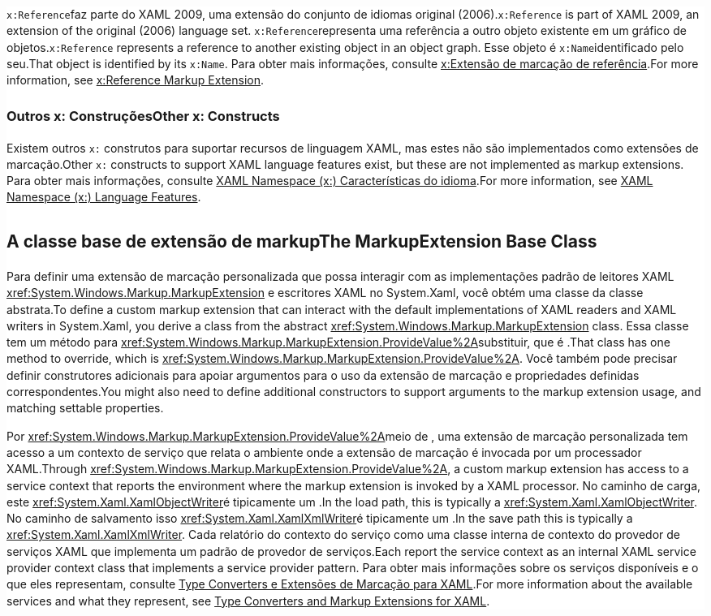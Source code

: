 <span data-ttu-id="40e20-137">`x:Reference`faz parte do XAML 2009, uma extensão do conjunto de idiomas original (2006).</span><span class="sxs-lookup"><span data-stu-id="40e20-137">`x:Reference` is part of XAML 2009, an extension of the original (2006) language set.</span></span> <span data-ttu-id="40e20-138">`x:Reference`representa uma referência a outro objeto existente em um gráfico de objetos.</span><span class="sxs-lookup"><span data-stu-id="40e20-138">`x:Reference` represents a reference to another existing object in an object graph.</span></span> <span data-ttu-id="40e20-139">Esse objeto é `x:Name`identificado pelo seu.</span><span class="sxs-lookup"><span data-stu-id="40e20-139">That object is identified by its `x:Name`.</span></span> <span data-ttu-id="40e20-140">Para obter mais informações, consulte [x:Extensão de marcação de referência](xreference-markup-extension.md).</span><span class="sxs-lookup"><span data-stu-id="40e20-140">For more information, see [x:Reference Markup Extension](xreference-markup-extension.md).</span></span>

### <a name="other-x-constructs"></a><span data-ttu-id="40e20-141">Outros x: Construções</span><span class="sxs-lookup"><span data-stu-id="40e20-141">Other x: Constructs</span></span>

<span data-ttu-id="40e20-142">Existem outros `x:` construtos para suportar recursos de linguagem XAML, mas estes não são implementados como extensões de marcação.</span><span class="sxs-lookup"><span data-stu-id="40e20-142">Other `x:` constructs to support XAML language features exist, but these are not implemented as markup extensions.</span></span> <span data-ttu-id="40e20-143">Para obter mais informações, consulte [XAML Namespace (x:) Características do idioma](namespace-language-features.md).</span><span class="sxs-lookup"><span data-stu-id="40e20-143">For more information, see [XAML Namespace (x:) Language Features](namespace-language-features.md).</span></span>

## <a name="the-markupextension-base-class"></a><span data-ttu-id="40e20-144">A classe base de extensão de markup</span><span class="sxs-lookup"><span data-stu-id="40e20-144">The MarkupExtension Base Class</span></span>

<span data-ttu-id="40e20-145">Para definir uma extensão de marcação personalizada que possa interagir com as implementações padrão de leitores XAML <xref:System.Windows.Markup.MarkupExtension> e escritores XAML no System.Xaml, você obtém uma classe da classe abstrata.</span><span class="sxs-lookup"><span data-stu-id="40e20-145">To define a custom markup extension that can interact with the default implementations of XAML readers and XAML writers in System.Xaml, you derive a class from the abstract <xref:System.Windows.Markup.MarkupExtension> class.</span></span> <span data-ttu-id="40e20-146">Essa classe tem um método para <xref:System.Windows.Markup.MarkupExtension.ProvideValue%2A>substituir, que é .</span><span class="sxs-lookup"><span data-stu-id="40e20-146">That class has one method to override, which is <xref:System.Windows.Markup.MarkupExtension.ProvideValue%2A>.</span></span> <span data-ttu-id="40e20-147">Você também pode precisar definir construtores adicionais para apoiar argumentos para o uso da extensão de marcação e propriedades definidas correspondentes.</span><span class="sxs-lookup"><span data-stu-id="40e20-147">You might also need to define additional constructors to support arguments to the markup extension usage, and matching settable properties.</span></span>

<span data-ttu-id="40e20-148">Por <xref:System.Windows.Markup.MarkupExtension.ProvideValue%2A>meio de , uma extensão de marcação personalizada tem acesso a um contexto de serviço que relata o ambiente onde a extensão de marcação é invocada por um processador XAML.</span><span class="sxs-lookup"><span data-stu-id="40e20-148">Through <xref:System.Windows.Markup.MarkupExtension.ProvideValue%2A>, a custom markup extension has access to a service context that reports the environment where the markup extension is invoked by a XAML processor.</span></span> <span data-ttu-id="40e20-149">No caminho de carga, este <xref:System.Xaml.XamlObjectWriter>é tipicamente um .</span><span class="sxs-lookup"><span data-stu-id="40e20-149">In the load path, this is typically a <xref:System.Xaml.XamlObjectWriter>.</span></span> <span data-ttu-id="40e20-150">No caminho de salvamento isso <xref:System.Xaml.XamlXmlWriter>é tipicamente um .</span><span class="sxs-lookup"><span data-stu-id="40e20-150">In the save path this is typically a <xref:System.Xaml.XamlXmlWriter>.</span></span> <span data-ttu-id="40e20-151">Cada relatório do contexto do serviço como uma classe interna de contexto do provedor de serviços XAML que implementa um padrão de provedor de serviços.</span><span class="sxs-lookup"><span data-stu-id="40e20-151">Each report the service context as an internal XAML service provider context class that implements a service provider pattern.</span></span> <span data-ttu-id="40e20-152">Para obter mais informações sobre os serviços disponíveis e o que eles representam, consulte [Type Converters e Extensões de Marcação para XAML](type-converters-and-markup-extensions.md).</span><span class="sxs-lookup"><span data-stu-id="40e20-152">For more information about the available services and what they represent, see [Type Converters and Markup Extensions for XAML](type-converters-and-markup-extensions.md).</span></span>